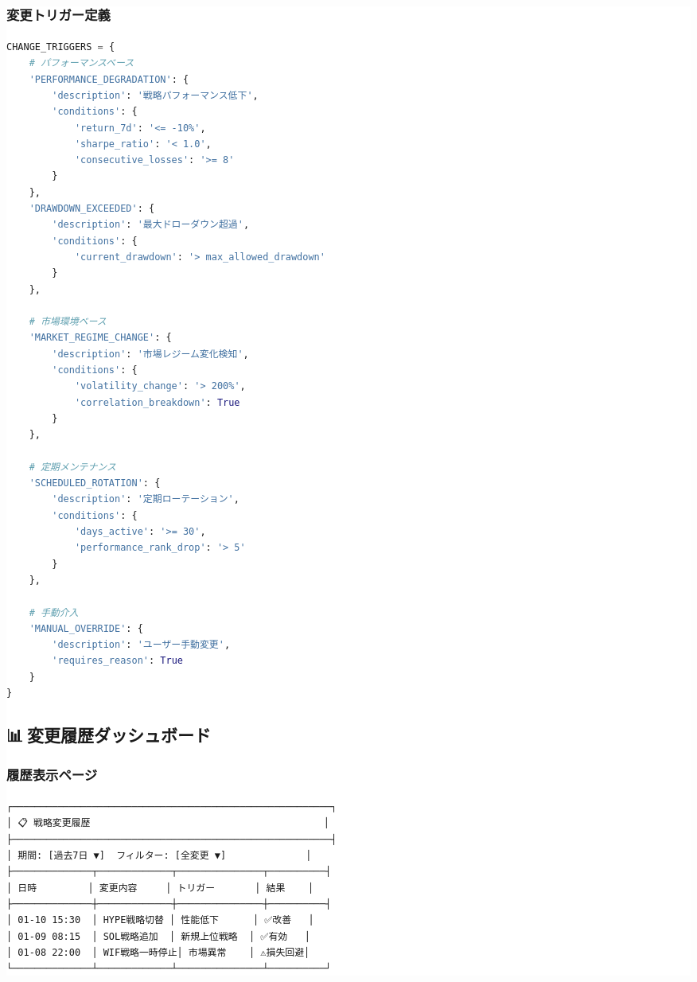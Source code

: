 ### 変更トリガー定義
```python
CHANGE_TRIGGERS = {
    # パフォーマンスベース
    'PERFORMANCE_DEGRADATION': {
        'description': '戦略パフォーマンス低下',
        'conditions': {
            'return_7d': '<= -10%',
            'sharpe_ratio': '< 1.0',
            'consecutive_losses': '>= 8'
        }
    },
    'DRAWDOWN_EXCEEDED': {
        'description': '最大ドローダウン超過',
        'conditions': {
            'current_drawdown': '> max_allowed_drawdown'
        }
    },
    
    # 市場環境ベース
    'MARKET_REGIME_CHANGE': {
        'description': '市場レジーム変化検知',
        'conditions': {
            'volatility_change': '> 200%',
            'correlation_breakdown': True
        }
    },
    
    # 定期メンテナンス
    'SCHEDULED_ROTATION': {
        'description': '定期ローテーション',
        'conditions': {
            'days_active': '>= 30',
            'performance_rank_drop': '> 5'
        }
    },
    
    # 手動介入
    'MANUAL_OVERRIDE': {
        'description': 'ユーザー手動変更',
        'requires_reason': True
    }
}
```

## 📊 変更履歴ダッシュボード

### 履歴表示ページ
```
┌────────────────────────────────────────────────────────┐
│ 📋 戦略変更履歴                                         │
├────────────────────────────────────────────────────────┤
│ 期間: [過去7日 ▼]  フィルター: [全変更 ▼]              │
├──────────────┬─────────────┬───────────────┬──────────┤
│ 日時         │ 変更内容     │ トリガー       │ 結果    │
├──────────────┼─────────────┼───────────────┼──────────┤
│ 01-10 15:30  │ HYPE戦略切替 │ 性能低下      │ ✅改善   │
│ 01-09 08:15  │ SOL戦略追加  │ 新規上位戦略  │ ✅有効   │
│ 01-08 22:00  │ WIF戦略一時停止│ 市場異常    │ ⚠️損失回避│
└──────────────┴─────────────┴───────────────┴──────────┘
```
